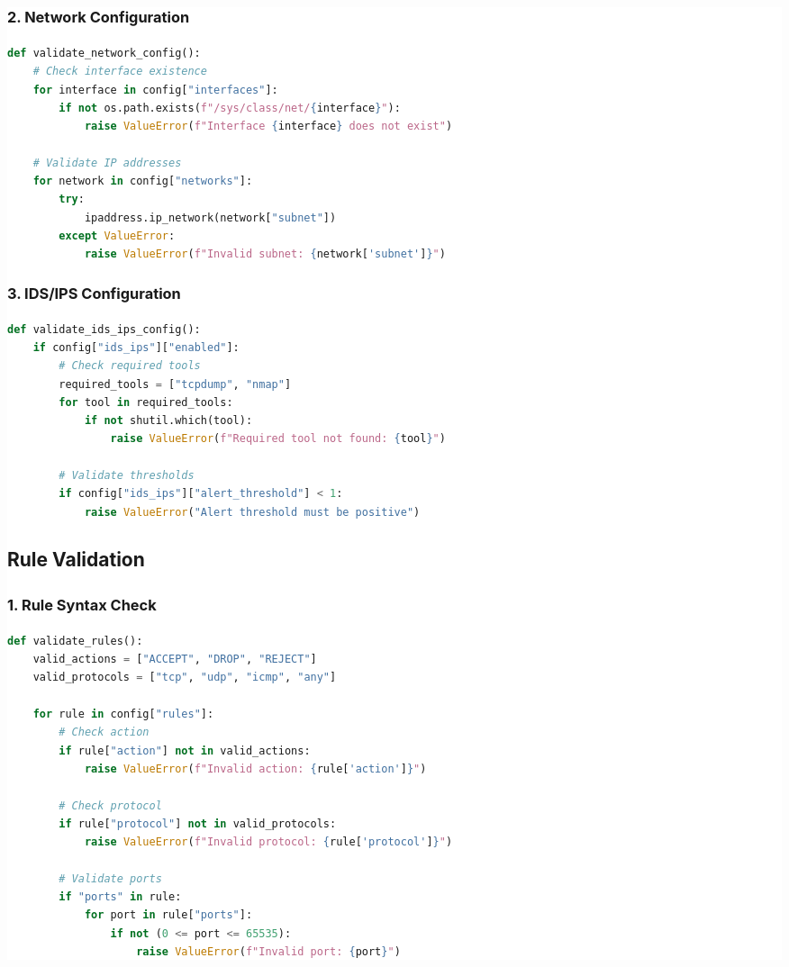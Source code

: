 ### 2. Network Configuration
```python
def validate_network_config():
    # Check interface existence
    for interface in config["interfaces"]:
        if not os.path.exists(f"/sys/class/net/{interface}"):
            raise ValueError(f"Interface {interface} does not exist")
    
    # Validate IP addresses
    for network in config["networks"]:
        try:
            ipaddress.ip_network(network["subnet"])
        except ValueError:
            raise ValueError(f"Invalid subnet: {network['subnet']}")
```

### 3. IDS/IPS Configuration
```python
def validate_ids_ips_config():
    if config["ids_ips"]["enabled"]:
        # Check required tools
        required_tools = ["tcpdump", "nmap"]
        for tool in required_tools:
            if not shutil.which(tool):
                raise ValueError(f"Required tool not found: {tool}")
        
        # Validate thresholds
        if config["ids_ips"]["alert_threshold"] < 1:
            raise ValueError("Alert threshold must be positive")
```

## Rule Validation

### 1. Rule Syntax Check
```python
def validate_rules():
    valid_actions = ["ACCEPT", "DROP", "REJECT"]
    valid_protocols = ["tcp", "udp", "icmp", "any"]
    
    for rule in config["rules"]:
        # Check action
        if rule["action"] not in valid_actions:
            raise ValueError(f"Invalid action: {rule['action']}")
        
        # Check protocol
        if rule["protocol"] not in valid_protocols:
            raise ValueError(f"Invalid protocol: {rule['protocol']}")
        
        # Validate ports
        if "ports" in rule:
            for port in rule["ports"]:
                if not (0 <= port <= 65535):
                    raise ValueError(f"Invalid port: {port}")
```
